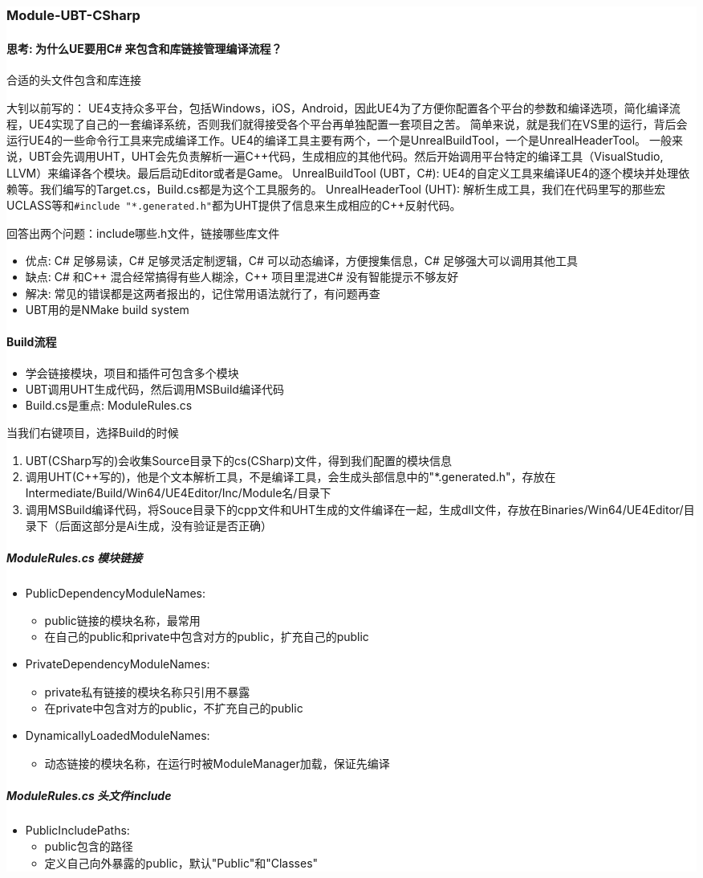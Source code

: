 ### Module-UBT-CSharp

#### 思考: 为什么UE要用C# 来包含和库链接管理编译流程？

合适的头文件包含和库连接

大钊以前写的：
UE4支持众多平台，包括Windows，iOS，Android，因此UE4为了方便你配置各个平台的参数和编译选项，简化编译流程，UE4实现了自己的一套编译系统，否则我们就得接受各个平台再单独配置一套项目之苦。
简单来说，就是我们在VS里的运行，背后会运行UE4的一些命令行工具来完成编译工作。UE4的编译工具主要有两个，一个是UnrealBuildTool，一个是UnrealHeaderTool。
一般来说，UBT会先调用UHT，UHT会先负责解析一遍C++代码，生成相应的其他代码。然后开始调用平台特定的编译工具（VisualStudio, LLVM）来编译各个模块。最后启动Editor或者是Game。
UnrealBuildTool (UBT，C#): UE4的自定义工具来编译UE4的逐个模块并处理依赖等。我们编写的Target.cs，Build.cs都是为这个工具服务的。
UnrealHeaderTool (UHT): 解析生成工具，我们在代码里写的那些宏UCLASS等和`#include "*.generated.h"`都为UHT提供了信息来生成相应的C++反射代码。

回答出两个问题：include哪些.h文件，链接哪些库文件

- 优点: C# 足够易读，C# 足够灵活定制逻辑，C# 可以动态编译，方便搜集信息，C# 足够强大可以调用其他工具
- 缺点: C# 和C++ 混合经常搞得有些人糊涂，C++ 项目里混进C# 没有智能提示不够友好
- 解决: 常见的错误都是这两者报出的，记住常用语法就行了，有问题再查
- UBT用的是NMake build system

#### Build流程

- 学会链接模块，项目和插件可包含多个模块
- UBT调用UHT生成代码，然后调用MSBuild编译代码
- Build.cs是重点: ModuleRules.cs

当我们右键项目，选择Build的时候

1. UBT(CSharp写的)会收集Source目录下的cs(CSharp)文件，得到我们配置的模块信息
2. 调用UHT(C++写的)，他是个文本解析工具，不是编译工具，会生成头部信息中的"*.generated.h"，存放在Intermediate/Build/Win64/UE4Editor/Inc/Module名/目录下
3. 调用MSBuild编译代码，将Souce目录下的cpp文件和UHT生成的文件编译在一起，生成dll文件，存放在Binaries/Win64/UE4Editor/目录下（后面这部分是Ai生成，没有验证是否正确）

##### ModuleRules.cs 模块链接

- PublicDependencyModuleNames:
  - public链接的模块名称，最常用
  - 在自己的public和private中包含对方的public，扩充自己的public

- PrivateDependencyModuleNames:
  - private私有链接的模块名称只引用不暴露
  - 在private中包含对方的public，不扩充自己的public

- DynamicallyLoadedModuleNames:
  - 动态链接的模块名称，在运行时被ModuleManager加载，保证先编译

##### ModuleRules.cs 头文件include

- PublicIncludePaths:
  - public包含的路径
  - 定义自己向外暴露的public，默认"Public"和"Classes"

